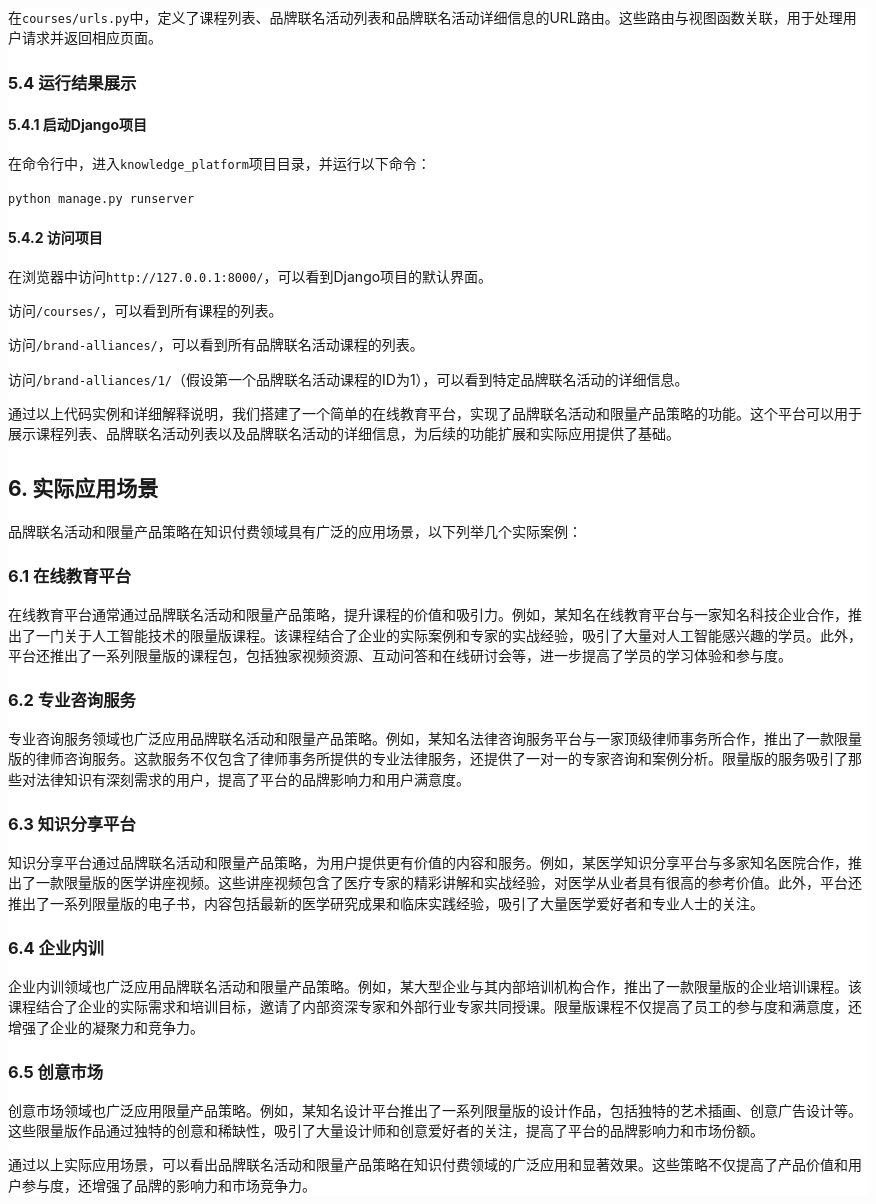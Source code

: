 在`courses/urls.py`中，定义了课程列表、品牌联名活动列表和品牌联名活动详细信息的URL路由。这些路由与视图函数关联，用于处理用户请求并返回相应页面。

### 5.4 运行结果展示

#### 5.4.1 启动Django项目

在命令行中，进入`knowledge_platform`项目目录，并运行以下命令：

```shell
python manage.py runserver
```

#### 5.4.2 访问项目

在浏览器中访问`http://127.0.0.1:8000/`，可以看到Django项目的默认界面。

访问`/courses/`，可以看到所有课程的列表。

访问`/brand-alliances/`，可以看到所有品牌联名活动课程的列表。

访问`/brand-alliances/1/`（假设第一个品牌联名活动课程的ID为1），可以看到特定品牌联名活动的详细信息。

通过以上代码实例和详细解释说明，我们搭建了一个简单的在线教育平台，实现了品牌联名活动和限量产品策略的功能。这个平台可以用于展示课程列表、品牌联名活动列表以及品牌联名活动的详细信息，为后续的功能扩展和实际应用提供了基础。

## 6. 实际应用场景

品牌联名活动和限量产品策略在知识付费领域具有广泛的应用场景，以下列举几个实际案例：

### 6.1 在线教育平台

在线教育平台通常通过品牌联名活动和限量产品策略，提升课程的价值和吸引力。例如，某知名在线教育平台与一家知名科技企业合作，推出了一门关于人工智能技术的限量版课程。该课程结合了企业的实际案例和专家的实战经验，吸引了大量对人工智能感兴趣的学员。此外，平台还推出了一系列限量版的课程包，包括独家视频资源、互动问答和在线研讨会等，进一步提高了学员的学习体验和参与度。

### 6.2 专业咨询服务

专业咨询服务领域也广泛应用品牌联名活动和限量产品策略。例如，某知名法律咨询服务平台与一家顶级律师事务所合作，推出了一款限量版的律师咨询服务。这款服务不仅包含了律师事务所提供的专业法律服务，还提供了一对一的专家咨询和案例分析。限量版的服务吸引了那些对法律知识有深刻需求的用户，提高了平台的品牌影响力和用户满意度。

### 6.3 知识分享平台

知识分享平台通过品牌联名活动和限量产品策略，为用户提供更有价值的内容和服务。例如，某医学知识分享平台与多家知名医院合作，推出了一款限量版的医学讲座视频。这些讲座视频包含了医疗专家的精彩讲解和实战经验，对医学从业者具有很高的参考价值。此外，平台还推出了一系列限量版的电子书，内容包括最新的医学研究成果和临床实践经验，吸引了大量医学爱好者和专业人士的关注。

### 6.4 企业内训

企业内训领域也广泛应用品牌联名活动和限量产品策略。例如，某大型企业与其内部培训机构合作，推出了一款限量版的企业培训课程。该课程结合了企业的实际需求和培训目标，邀请了内部资深专家和外部行业专家共同授课。限量版课程不仅提高了员工的参与度和满意度，还增强了企业的凝聚力和竞争力。

### 6.5 创意市场

创意市场领域也广泛应用限量产品策略。例如，某知名设计平台推出了一系列限量版的设计作品，包括独特的艺术插画、创意广告设计等。这些限量版作品通过独特的创意和稀缺性，吸引了大量设计师和创意爱好者的关注，提高了平台的品牌影响力和市场份额。

通过以上实际应用场景，可以看出品牌联名活动和限量产品策略在知识付费领域的广泛应用和显著效果。这些策略不仅提高了产品价值和用户参与度，还增强了品牌的影响力和市场竞争力。
